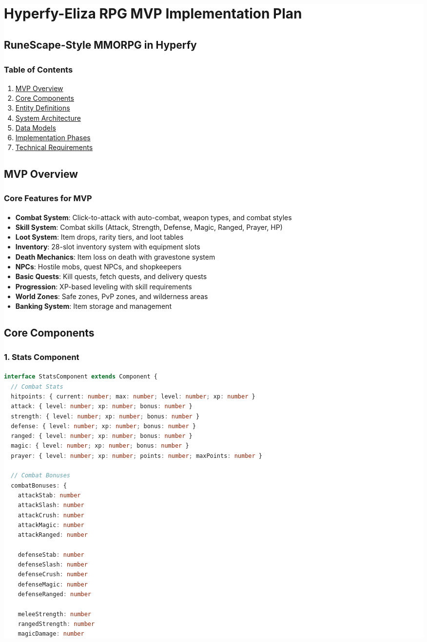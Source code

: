 # Hyperfy-Eliza RPG MVP Implementation Plan

## RuneScape-Style MMORPG in Hyperfy

### Table of Contents

1. [MVP Overview](#mvp-overview)
2. [Core Components](#core-components)
3. [Entity Definitions](#entity-definitions)
4. [System Architecture](#system-architecture)
5. [Data Models](#data-models)
6. [Implementation Phases](#implementation-phases)
7. [Technical Requirements](#technical-requirements)

## MVP Overview

### Core Features for MVP

- **Combat System**: Click-to-attack with auto-combat, weapon types, and combat styles
- **Skill System**: Combat skills (Attack, Strength, Defense, Magic, Ranged, Prayer, HP)
- **Loot System**: Item drops, rarity tiers, and loot tables
- **Inventory**: 28-slot inventory system with equipment slots
- **Death Mechanics**: Item loss on death with gravestone system
- **NPCs**: Hostile mobs, quest NPCs, and shopkeepers
- **Basic Quests**: Kill quests, fetch quests, and delivery quests
- **Progression**: XP-based leveling with skill requirements
- **World Zones**: Safe zones, PvP zones, and wilderness areas
- **Banking System**: Item storage and management

## Core Components

### 1. Stats Component

```typescript
interface StatsComponent extends Component {
  // Combat Stats
  hitpoints: { current: number; max: number; level: number; xp: number }
  attack: { level: number; xp: number; bonus: number }
  strength: { level: number; xp: number; bonus: number }
  defense: { level: number; xp: number; bonus: number }
  ranged: { level: number; xp: number; bonus: number }
  magic: { level: number; xp: number; bonus: number }
  prayer: { level: number; xp: number; points: number; maxPoints: number }

  // Combat Bonuses
  combatBonuses: {
    attackStab: number
    attackSlash: number
    attackCrush: number
    attackMagic: number
    attackRanged: number

    defenseStab: number
    defenseSlash: number
    defenseCrush: number
    defenseMagic: number
    defenseRanged: number

    meleeStrength: number
    rangedStrength: number
    magicDamage: number
```